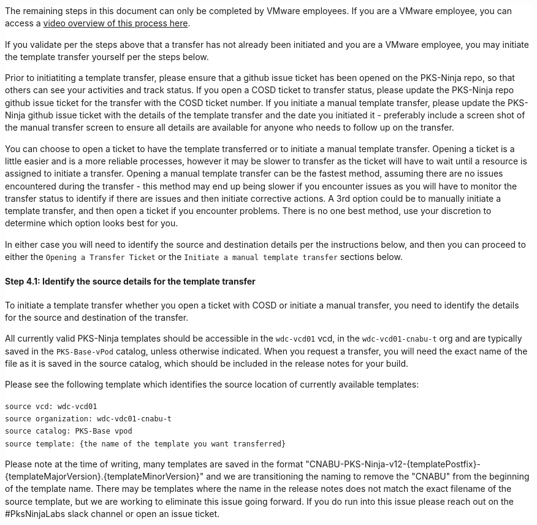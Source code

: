 The remaining steps in this document can only be completed by VMware employees. If you are a VMware employee, you can access a [video overview of this process here](https://vmware.hosted.panopto.com/Panopto/Pages/Viewer.aspx?id=66c97892-e82f-4638-8649-aa8f01827968).

If you validate per the steps above that a transfer has not already been initiated and you are a VMware employee, you may initiate the template transfer yourself per the steps below. 

Prior to initiatiting a template transfer, please ensure that a github issue ticket has been opened on the PKS-Ninja repo, so that others can see your activities and track status. If you open a COSD ticket to transfer status, please update the PKS-Ninja repo github issue ticket for the transfer with the COSD ticket number. If you initiate a manual template transfer, please update the PKS-Ninja github issue ticket with the details of the template transfer and the date you initiated it - preferably include a screen shot of the manual transfer screen to ensure all details are available for anyone who needs to follow up on the transfer. 

You can choose to open a ticket to have the template transferred or to initiate a manual template transfer. Opening a ticket is a little easier and is a more reliable processes, however it may be slower to transfer as the ticket will have to wait until a resource is assigned to initiate a transfer. Opening a manual template transfer can be the fastest method, assuming there are no issues encountered during the transfer - this method may end up being slower if you encounter issues as you will have to monitor the transfer status to identify if there are issues and then initiate corrective actions. A 3rd option could be to manually initiate a template transfer, and then open a ticket if you encounter problems. There is no one best method, use your discretion to determine which option looks best for you.

In either case you will need to identify the source and destination details per the instructions below, and then you can proceed to either the `Opening a Transfer Ticket` or the `Initiate a manual template transfer` sections below.

#### Step 4.1: Identify the source details for the template transfer

To initiate a template transfer whether you open a ticket with COSD or initiate a manual transfer, you need to identify the details for the source and destination of the transfer. 

All currently valid PKS-Ninja templates should be accessible in the `wdc-vcd01` vcd, in the `wdc-vcd01-cnabu-t` org and are typically saved in the `PKS-Base-vPod` catalog, unless otherwise indicated. When you request a transfer, you will need the exact name of the file as it is saved in the source catalog, which should be included in the release notes for your build. 

Please see the following template which identifies the source location of currently available templates:

```text
source vcd: wdc-vcd01
source organization: wdc-vdc01-cnabu-t 
source catalog: PKS-Base vpod
source template: {the name of the template you want transferred}
```

Please note at the time of writing, many templates are saved in the format "CNABU-PKS-Ninja-v12-{templatePostfix}-{templateMajorVersion}.{templateMinorVersion}" and we are transitioning the naming to remove the "CNABU" from the beginning of the template name. There may be templates where the name in the release notes does not match the exact filename of the source template, but we are working to eliminate this issue going forward. If you do run into this issue please reach out on the #PksNinjaLabs slack channel or open an issue ticket. 

